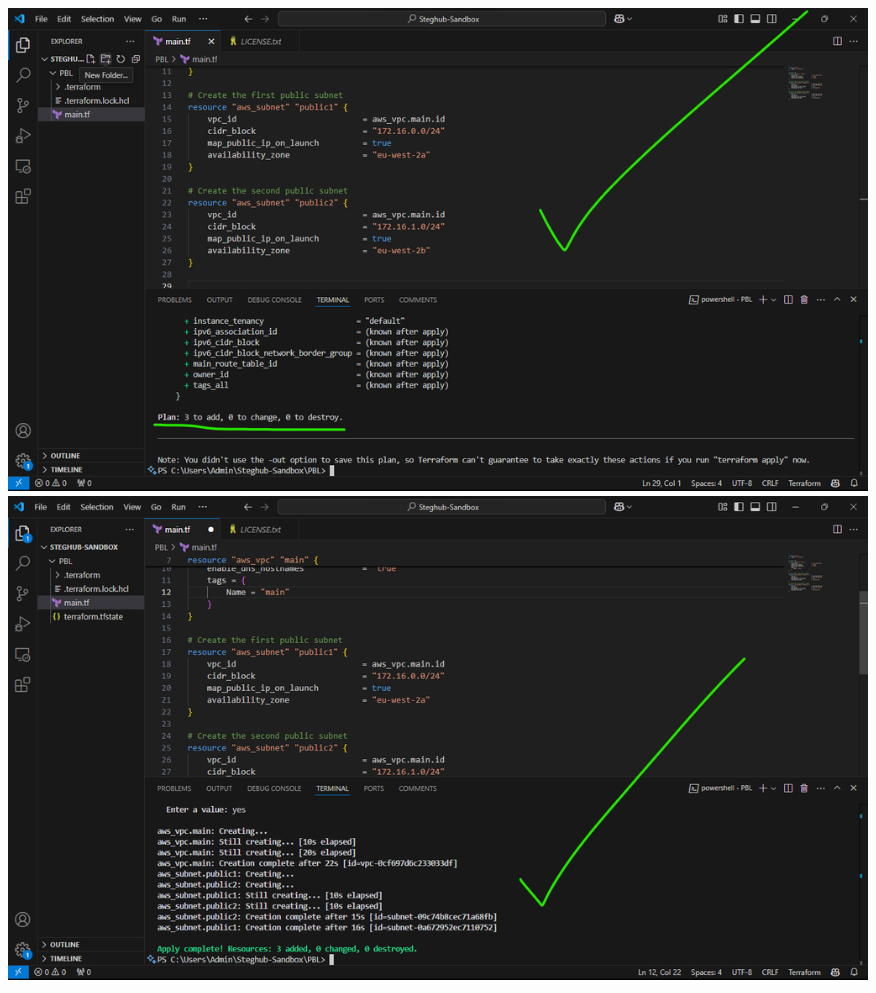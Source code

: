 ![Running Terraform Plan](./images/tf-plan-subnet-creation.png)
![ Running Terraform Apply](./images/terraform-apply.png)